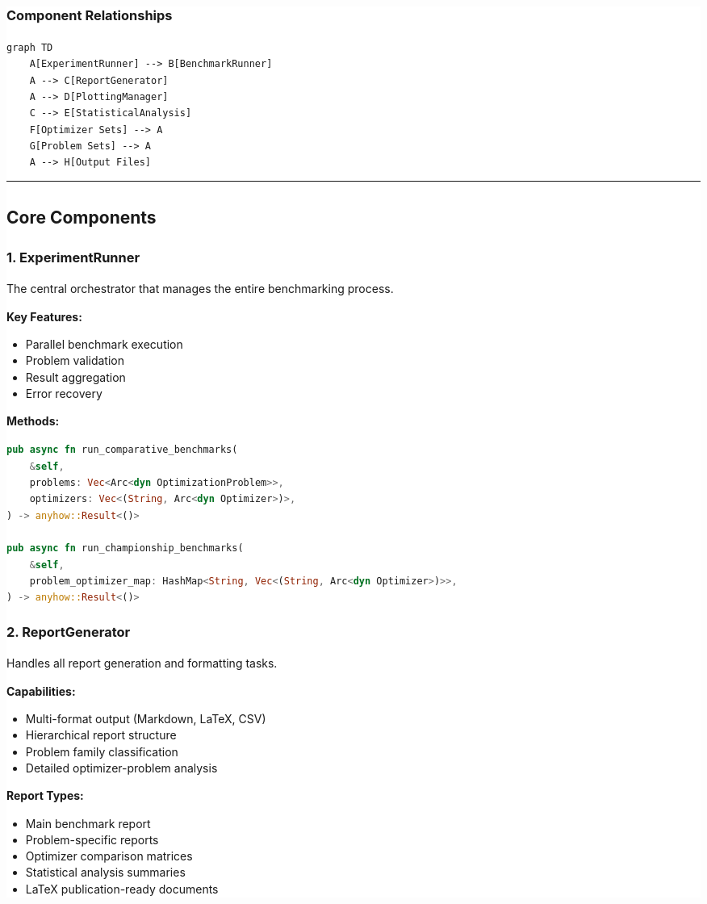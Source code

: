 ### Component Relationships

```mermaid
graph TD
    A[ExperimentRunner] --> B[BenchmarkRunner]
    A --> C[ReportGenerator]
    A --> D[PlottingManager]
    C --> E[StatisticalAnalysis]
    F[Optimizer Sets] --> A
    G[Problem Sets] --> A
    A --> H[Output Files]
```

---

## Core Components

### 1. ExperimentRunner
The central orchestrator that manages the entire benchmarking process.

**Key Features:**
- Parallel benchmark execution
- Problem validation
- Result aggregation
- Error recovery

**Methods:**
```rust
pub async fn run_comparative_benchmarks(
    &self,
    problems: Vec<Arc<dyn OptimizationProblem>>,
    optimizers: Vec<(String, Arc<dyn Optimizer>)>,
) -> anyhow::Result<()>

pub async fn run_championship_benchmarks(
    &self,
    problem_optimizer_map: HashMap<String, Vec<(String, Arc<dyn Optimizer>)>>,
) -> anyhow::Result<()>
```

### 2. ReportGenerator
Handles all report generation and formatting tasks.

**Capabilities:**
- Multi-format output (Markdown, LaTeX, CSV)
- Hierarchical report structure
- Problem family classification
- Detailed optimizer-problem analysis

**Report Types:**
- Main benchmark report
- Problem-specific reports
- Optimizer comparison matrices
- Statistical analysis summaries
- LaTeX publication-ready documents
